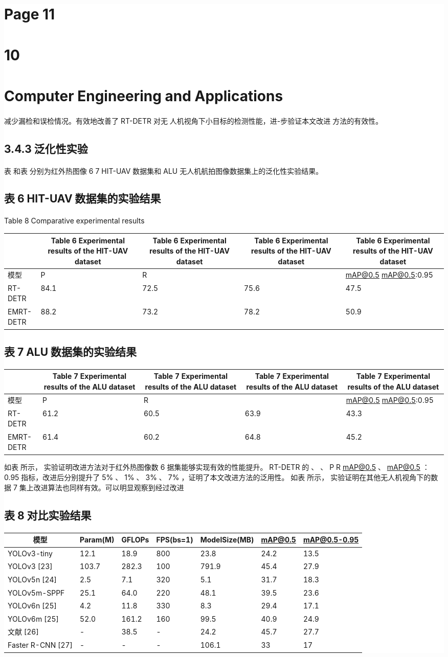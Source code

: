
# Page 11

# 10


# Computer Engineering and Applications

减少漏检和误检情况。有效地改善了 RT-DETR 对无 人机视角下小目标的检测性能，进-步验证本文改进 方法的有效性。


## 3.4.3 泛化性实验

表 和表 分别为红外热图像 6 7 HIT-UAV 数据集和 ALU 无人机航拍图像数据集上的泛化性实验结果。


## 表 6    HIT-UAV 数据集的实验结果

Table 8    Comparative experimental results


|            | Table 6    Experimental results of the HIT-UAV dataset   | Table 6    Experimental results of the HIT-UAV dataset   | Table 6    Experimental results of the HIT-UAV dataset   | Table 6    Experimental results of the HIT-UAV dataset   |
|------------|----------------------------------------------------------|----------------------------------------------------------|----------------------------------------------------------|----------------------------------------------------------|
| 模型       | P                                                        | R                                                        |                                                          | mAP@0.5  mAP@0.5:0.95                                    |
| RT-DETR    | 84.1                                                     | 72.5                                                     | 75.6                                                     | 47.5                                                     |
| EMRT- DETR | 88.2                                                     | 73.2                                                     | 78.2                                                     | 50.9                                                     |



## 表 7    ALU 数据集的实验结果


|            | Table 7    Experimental results of the ALU dataset   | Table 7    Experimental results of the ALU dataset   | Table 7    Experimental results of the ALU dataset   | Table 7    Experimental results of the ALU dataset   |
|------------|------------------------------------------------------|------------------------------------------------------|------------------------------------------------------|------------------------------------------------------|
| 模型       | P                                                    | R                                                    |                                                      | mAP@0.5  mAP@0.5:0.95                                |
| RT-DETR    | 61.2                                                 | 60.5                                                 | 63.9                                                 | 43.3                                                 |
| EMRT- DETR | 61.4                                                 | 60.2                                                 | 64.8                                                 | 45.2                                                 |


如表 所示， 实验证明改进方法对于红外热图像数 6 据集能够实现有效的性能提升。 RT-DETR 的 、 、 P R mAP@0.5 、 mAP@0.5 ： 0.95 指标，改进后分别提升了 5% 、 1% 、 3% 、 7% ，证明了本文改进方法的泛用性。 如表 所示， 实验证明在其他无人机视角下的数据 7 集上改进算法也同样有效。可以明显观察到经过改进


## 表 8 对比实验结果


| 模型                 | Param(M)   | GFLOPs   | FPS(bs=1)   | ModelSize(MB)   |   mAP@0.5 |   mAP@0.5-0.95 |
|----------------------|------------|----------|-------------|-----------------|-----------|----------------|
| YOLOv3-tiny          | 12.1       | 18.9     | 800         | 23.8            |      24.2 |           13.5 |
| YOLOv3 [23]          | 103.7      | 282.3    | 100         | 791.9           |      45.4 |           27.9 |
| YOLOv5n [24]         | 2.5        | 7.1      | 320         | 5.1             |      31.7 |           18.3 |
| YOLOv5m-SPPF         | 25.1       | 64.0     | 220         | 48.1            |      39.5 |           23.6 |
| YOLOv6n [25]         | 4.2        | 11.8     | 330         | 8.3             |      29.4 |           17.1 |
| YOLOv6m [25]         | 52.0       | 161.2    | 160         | 99.5            |      40.9 |           24.9 |
| 文献 [26]            | -          | 38.5     | -           | 24.2            |      45.7 |           27.7 |
| Faster R-CNN [27]    | -          | -        | -           | 106.1           |      33   |           17   |